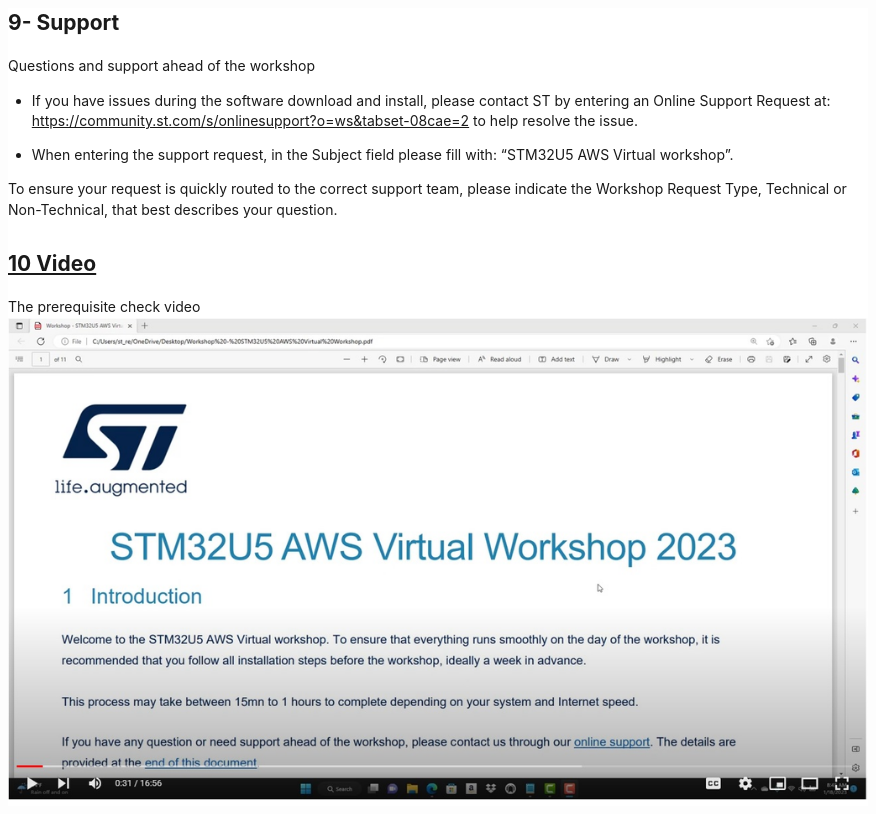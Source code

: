 
## 9- Support

Questions and support ahead of the workshop

-	If you have issues during the software download and install, please contact ST by entering an Online Support Request at: https://community.st.com/s/onlinesupport?o=ws&tabset-08cae=2 
to help resolve the issue.

-	When entering the support request, in the Subject field please fill with: “STM32U5 AWS Virtual workshop”.

To ensure your request is quickly routed to the correct support team, please indicate the Workshop Request Type, Technical or Non-Technical, that best describes your question.

## [10 Video](https://youtu.be/lYosd59XIfs)
The prerequisite check video
[![Watch the video](./assets/video.jpg)](https://www.youtube.com/watch?v=lYosd59XIfs)